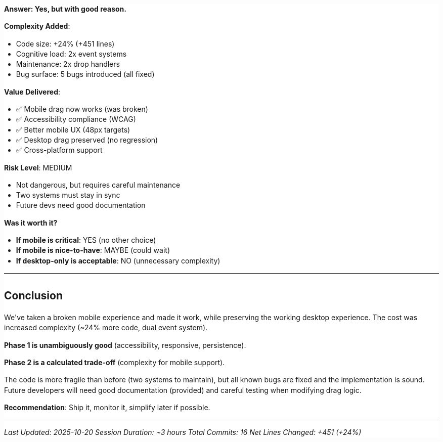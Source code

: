 **Answer: Yes, but with good reason.**

**Complexity Added**:
- Code size: +24% (+451 lines)
- Cognitive load: 2x event systems
- Maintenance: 2x drop handlers
- Bug surface: 5 bugs introduced (all fixed)

**Value Delivered**:
- ✅ Mobile drag now works (was broken)
- ✅ Accessibility compliance (WCAG)
- ✅ Better mobile UX (48px targets)
- ✅ Desktop drag preserved (no regression)
- ✅ Cross-platform support

**Risk Level**: MEDIUM
- Not dangerous, but requires careful maintenance
- Two systems must stay in sync
- Future devs need good documentation

**Was it worth it?**
- **If mobile is critical**: YES (no other choice)
- **If mobile is nice-to-have**: MAYBE (could wait)
- **If desktop-only is acceptable**: NO (unnecessary complexity)

---

## Conclusion

We've taken a broken mobile experience and made it work, while preserving the working desktop experience. The cost was increased complexity (~24% more code, dual event system).

**Phase 1 is unambiguously good** (accessibility, responsive, persistence).

**Phase 2 is a calculated trade-off** (complexity for mobile support).

The code is more fragile than before (two systems to maintain), but all known bugs are fixed and the implementation is sound. Future developers will need good documentation (provided) and careful testing when modifying drag logic.

**Recommendation**: Ship it, monitor it, simplify later if possible.

---

*Last Updated: 2025-10-20*
*Session Duration: ~3 hours*
*Total Commits: 16*
*Net Lines Changed: +451 (+24%)*
